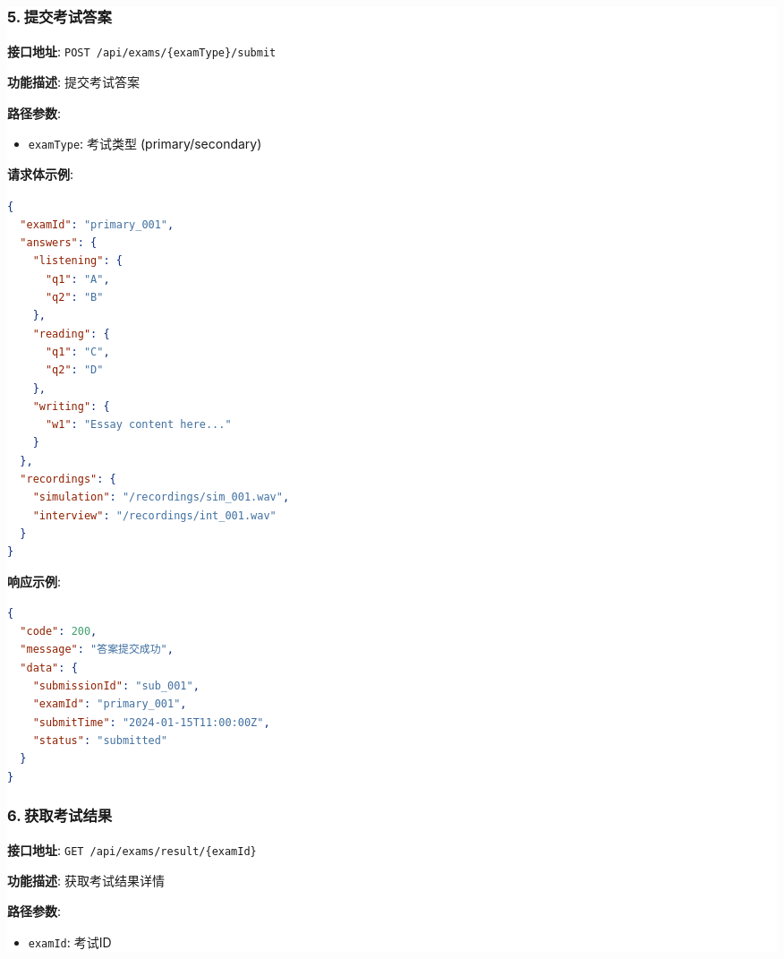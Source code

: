 ### 5. 提交考试答案

**接口地址**: `POST /api/exams/{examType}/submit`

**功能描述**: 提交考试答案

**路径参数**:
- `examType`: 考试类型 (primary/secondary)

**请求体示例**:
```json
{
  "examId": "primary_001",
  "answers": {
    "listening": {
      "q1": "A",
      "q2": "B"
    },
    "reading": {
      "q1": "C",
      "q2": "D"
    },
    "writing": {
      "w1": "Essay content here..."
    }
  },
  "recordings": {
    "simulation": "/recordings/sim_001.wav",
    "interview": "/recordings/int_001.wav"
  }
}
```

**响应示例**:
```json
{
  "code": 200,
  "message": "答案提交成功",
  "data": {
    "submissionId": "sub_001",
    "examId": "primary_001",
    "submitTime": "2024-01-15T11:00:00Z",
    "status": "submitted"
  }
}
```

### 6. 获取考试结果

**接口地址**: `GET /api/exams/result/{examId}`

**功能描述**: 获取考试结果详情

**路径参数**:
- `examId`: 考试ID
